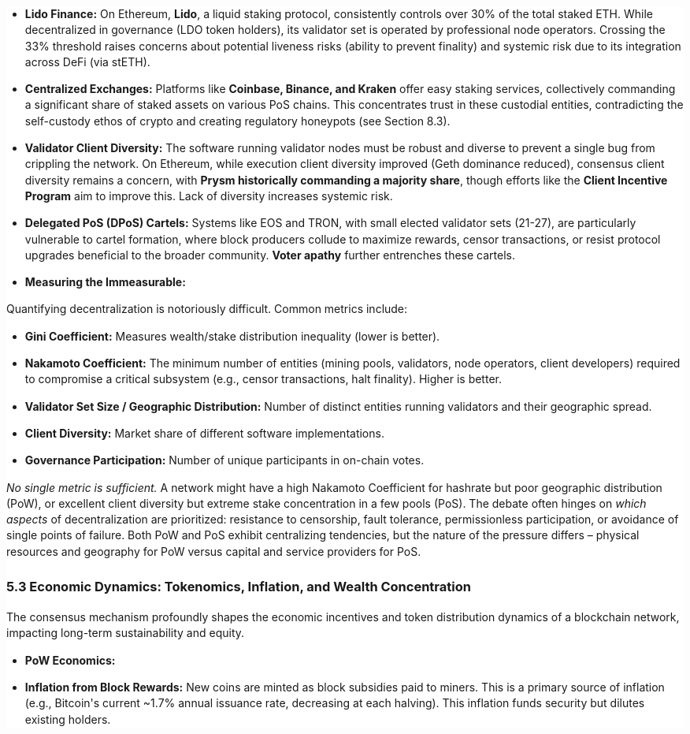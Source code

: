 *   **Lido Finance:** On Ethereum, **Lido**, a liquid staking protocol, consistently controls over 30% of the total staked ETH. While decentralized in governance (LDO token holders), its validator set is operated by professional node operators. Crossing the 33% threshold raises concerns about potential liveness risks (ability to prevent finality) and systemic risk due to its integration across DeFi (via stETH).

*   **Centralized Exchanges:** Platforms like **Coinbase, Binance, and Kraken** offer easy staking services, collectively commanding a significant share of staked assets on various PoS chains. This concentrates trust in these custodial entities, contradicting the self-custody ethos of crypto and creating regulatory honeypots (see Section 8.3).

*   **Validator Client Diversity:** The software running validator nodes must be robust and diverse to prevent a single bug from crippling the network. On Ethereum, while execution client diversity improved (Geth dominance reduced), consensus client diversity remains a concern, with **Prysm historically commanding a majority share**, though efforts like the **Client Incentive Program** aim to improve this. Lack of diversity increases systemic risk.

*   **Delegated PoS (DPoS) Cartels:** Systems like EOS and TRON, with small elected validator sets (21-27), are particularly vulnerable to cartel formation, where block producers collude to maximize rewards, censor transactions, or resist protocol upgrades beneficial to the broader community. **Voter apathy** further entrenches these cartels.

*   **Measuring the Immeasurable:**

Quantifying decentralization is notoriously difficult. Common metrics include:

*   **Gini Coefficient:** Measures wealth/stake distribution inequality (lower is better).

*   **Nakamoto Coefficient:** The minimum number of entities (mining pools, validators, node operators, client developers) required to compromise a critical subsystem (e.g., censor transactions, halt finality). Higher is better.

*   **Validator Set Size / Geographic Distribution:** Number of distinct entities running validators and their geographic spread.

*   **Client Diversity:** Market share of different software implementations.

*   **Governance Participation:** Number of unique participants in on-chain votes.

*No single metric is sufficient.* A network might have a high Nakamoto Coefficient for hashrate but poor geographic distribution (PoW), or excellent client diversity but extreme stake concentration in a few pools (PoS). The debate often hinges on *which aspects* of decentralization are prioritized: resistance to censorship, fault tolerance, permissionless participation, or avoidance of single points of failure. Both PoW and PoS exhibit centralizing tendencies, but the nature of the pressure differs – physical resources and geography for PoW versus capital and service providers for PoS.

### 5.3 Economic Dynamics: Tokenomics, Inflation, and Wealth Concentration

The consensus mechanism profoundly shapes the economic incentives and token distribution dynamics of a blockchain network, impacting long-term sustainability and equity.

*   **PoW Economics:**

*   **Inflation from Block Rewards:** New coins are minted as block subsidies paid to miners. This is a primary source of inflation (e.g., Bitcoin's current ~1.7% annual issuance rate, decreasing at each halving). This inflation funds security but dilutes existing holders.
